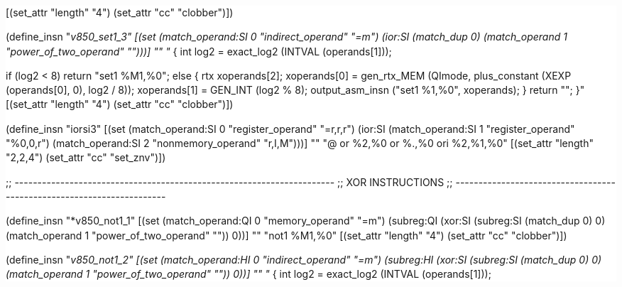   [(set_attr "length" "4")
   (set_attr "cc" "clobber")])

(define_insn "*v850_set1_3"
  [(set (match_operand:SI 0 "indirect_operand" "=m")
	(ior:SI (match_dup 0)
		(match_operand 1 "power_of_two_operand" "")))]
  ""
  "*
{
  int log2 = exact_log2 (INTVAL (operands[1]));

  if (log2 < 8)
    return \"set1 %M1,%0\";
  else
    {
      rtx xoperands[2];
      xoperands[0] = gen_rtx_MEM (QImode,
				  plus_constant (XEXP (operands[0], 0),
						 log2 / 8));
      xoperands[1] = GEN_INT (log2 % 8);
      output_asm_insn (\"set1 %1,%0\", xoperands);
    }
  return \"\";
}"
  [(set_attr "length" "4")
   (set_attr "cc" "clobber")])

(define_insn "iorsi3"
  [(set (match_operand:SI 0 "register_operand" "=r,r,r")
	(ior:SI (match_operand:SI 1 "register_operand" "%0,0,r")
		(match_operand:SI 2 "nonmemory_operand" "r,I,M")))]
  ""
  "@
  or %2,%0
  or %.,%0
  ori %2,%1,%0"
  [(set_attr "length" "2,2,4")
   (set_attr "cc" "set_znv")])

;; ----------------------------------------------------------------------
;; XOR INSTRUCTIONS
;; ----------------------------------------------------------------------

(define_insn "*v850_not1_1"
  [(set (match_operand:QI 0 "memory_operand" "=m")
	(subreg:QI (xor:SI (subreg:SI (match_dup 0) 0)
			   (match_operand 1 "power_of_two_operand" "")) 0))]
  ""
  "not1 %M1,%0"
  [(set_attr "length" "4")
   (set_attr "cc" "clobber")])

(define_insn "*v850_not1_2"
  [(set (match_operand:HI 0 "indirect_operand" "=m")
	(subreg:HI (xor:SI (subreg:SI (match_dup 0) 0)
			   (match_operand 1 "power_of_two_operand" "")) 0))]
  ""
  "*
{
  int log2 = exact_log2 (INTVAL (operands[1]));
